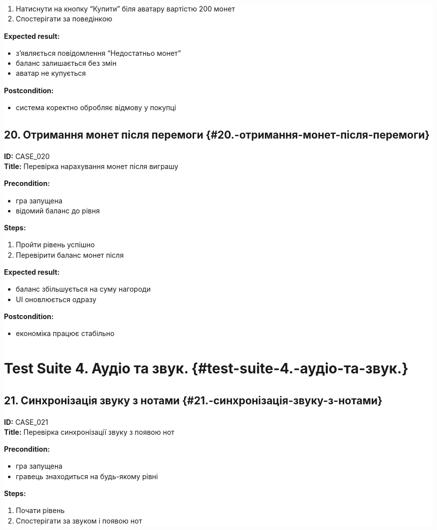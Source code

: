 1. Натиснути на кнопку “Купити” біля аватару вартістю 200 монет  
2. Спостерігати за поведінкою

**Expected result:**

* зʼявляється повідомлення “Недостатньо монет”  
* баланс залишається без змін  
* аватар не купується

**Postcondition:**

* система коректно обробляє відмову у покупці

## 

## 20\. Отримання монет після перемоги {#20.-отримання-монет-після-перемоги}

**ID:** CASE\_020  
**Title:** Перевірка нарахування монет після виграшу

**Precondition:**

* гра запущена  
* відомий баланс до рівня

**Steps:**

1. Пройти рівень успішно  
2. Перевірити баланс монет після

**Expected result:**

* баланс збільшується на суму нагороди  
* UI оновлюється одразу

**Postcondition:**

* економіка працює стабільно

# Test Suite 4\. Аудіо та звук. {#test-suite-4.-аудіо-та-звук.}

## 21\. Синхронізація звуку з нотами {#21.-синхронізація-звуку-з-нотами}

**ID:** CASE\_021  
**Title:** Перевірка синхронізації звуку з появою нот

**Precondition:**

* гра запущена  
* гравець знаходиться на будь-якому рівні

**Steps:**

1. Почати рівень  
2. Спостерігати за звуком і появою нот
